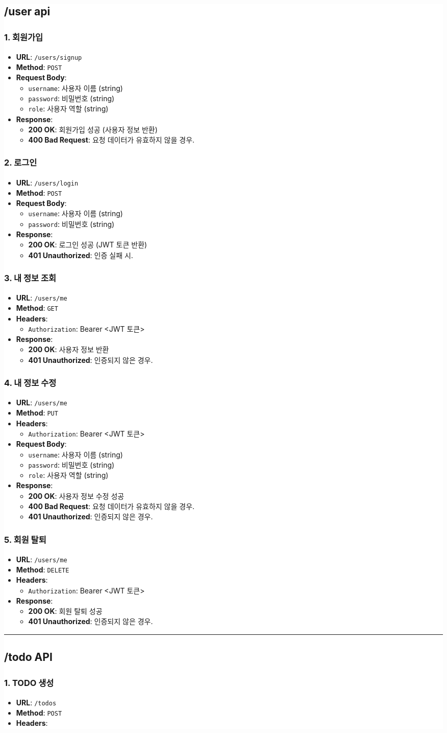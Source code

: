 ## /user api
### 1. 회원가입
- **URL**: `/users/signup`
- **Method**: `POST`
- **Request Body**:
  - `username`: 사용자 이름 (string)
  - `password`: 비밀번호 (string)
  - `role`: 사용자 역할 (string)
- **Response**:
  - **200 OK**: 회원가입 성공 (사용자 정보 반환)
  - **400 Bad Request**: 요청 데이터가 유효하지 않을 경우.

### 2. 로그인
- **URL**: `/users/login`
- **Method**: `POST`
- **Request Body**:
  - `username`: 사용자 이름 (string)
  - `password`: 비밀번호 (string)
- **Response**:
  - **200 OK**: 로그인 성공 (JWT 토큰 반환)
  - **401 Unauthorized**: 인증 실패 시.

### 3. 내 정보 조회
- **URL**: `/users/me`
- **Method**: `GET`
- **Headers**:
  - `Authorization`: Bearer <JWT 토큰>
- **Response**:
  - **200 OK**: 사용자 정보 반환
  - **401 Unauthorized**: 인증되지 않은 경우.

### 4. 내 정보 수정
- **URL**: `/users/me`
- **Method**: `PUT`
- **Headers**:
  - `Authorization`: Bearer <JWT 토큰>
- **Request Body**:
  - `username`: 사용자 이름 (string)
  - `password`: 비밀번호 (string)
  - `role`: 사용자 역할 (string)
- **Response**:
  - **200 OK**: 사용자 정보 수정 성공
  - **400 Bad Request**: 요청 데이터가 유효하지 않을 경우.
  - **401 Unauthorized**: 인증되지 않은 경우.

### 5. 회원 탈퇴
- **URL**: `/users/me`
- **Method**: `DELETE`
- **Headers**:
  - `Authorization`: Bearer <JWT 토큰>
- **Response**:
  - **200 OK**: 회원 탈퇴 성공
  - **401 Unauthorized**: 인증되지 않은 경우.
---
## /todo API 
### 1. TODO 생성
- **URL**: `/todos`
- **Method**: `POST`
- **Headers**: